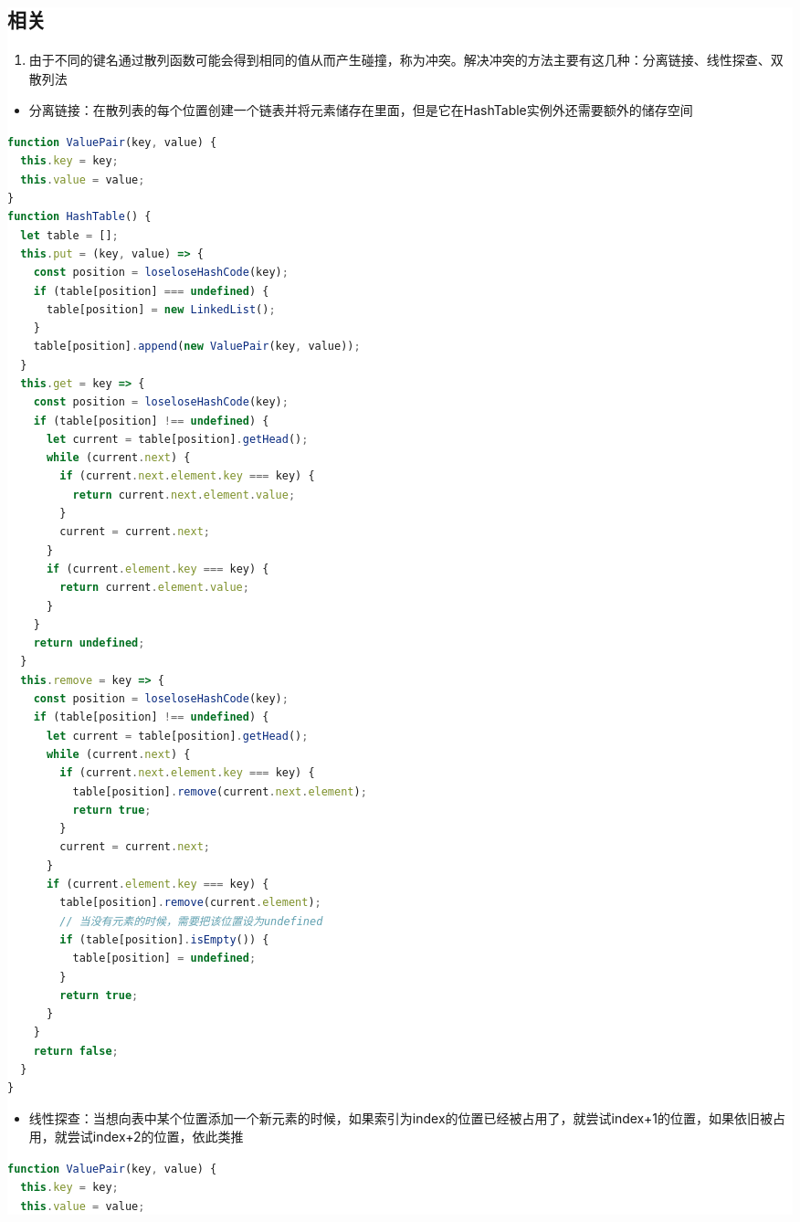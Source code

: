 ## 相关

1. 由于不同的键名通过散列函数可能会得到相同的值从而产生碰撞，称为冲突。解决冲突的方法主要有这几种：分离链接、线性探查、双散列法
  * 分离链接：在散列表的每个位置创建一个链表并将元素储存在里面，但是它在HashTable实例外还需要额外的储存空间
  ```javascript
  function ValuePair(key, value) {
    this.key = key;
    this.value = value;
  }
  function HashTable() {
    let table = [];
    this.put = (key, value) => {
      const position = loseloseHashCode(key);
      if (table[position] === undefined) {
        table[position] = new LinkedList();
      }
      table[position].append(new ValuePair(key, value));
    }
    this.get = key => {
      const position = loseloseHashCode(key);
      if (table[position] !== undefined) {
        let current = table[position].getHead();
        while (current.next) {
          if (current.next.element.key === key) {
            return current.next.element.value;
          }
          current = current.next;
        }
        if (current.element.key === key) {
          return current.element.value;
        }
      }
      return undefined;
    }
    this.remove = key => {
      const position = loseloseHashCode(key);
      if (table[position] !== undefined) {
        let current = table[position].getHead();
        while (current.next) {
          if (current.next.element.key === key) {
            table[position].remove(current.next.element);
            return true;
          }
          current = current.next;
        }
        if (current.element.key === key) {
          table[position].remove(current.element);
          // 当没有元素的时候，需要把该位置设为undefined
          if (table[position].isEmpty()) {
            table[position] = undefined;
          }
          return true;
        }
      }
      return false;
    }
  }
  ```
  * 线性探查：当想向表中某个位置添加一个新元素的时候，如果索引为index的位置已经被占用了，就尝试index+1的位置，如果依旧被占用，就尝试index+2的位置，依此类推
  ```javascript
  function ValuePair(key, value) {
    this.key = key;
    this.value = value;
  ```